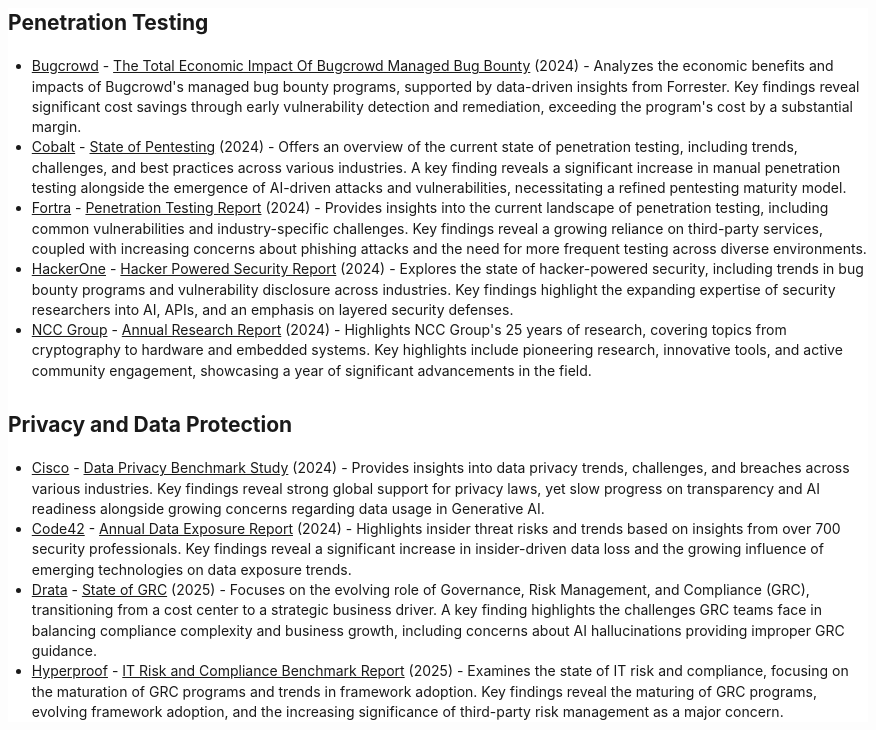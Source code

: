 ## Penetration Testing
- [Bugcrowd](https://www.bugcrowd.com/resources/report/the-total-economic-impact-of-bugcrowd-managed-bug-bounty/) - [The Total Economic Impact Of Bugcrowd Managed Bug Bounty](https://github.com/jacobdjwilson/awesome-annual-security-reports/blob/master/Annual%20Security%20Reports/2024/Forrester-The-Total-Economic-Impact-Of-Bugcrowd-Managed-BugBounty-2024.pdf) (2024) - Analyzes the economic benefits and impacts of Bugcrowd's managed bug bounty programs, supported by data-driven insights from Forrester. Key findings reveal significant cost savings through early vulnerability detection and remediation, exceeding the program's cost by a substantial margin.
- [Cobalt](https://resource.cobalt.io/state-of-pentesting-2024) - [State of Pentesting](https://github.com/jacobdjwilson/awesome-annual-security-reports/blob/master/Annual%20Security%20Reports/2024/Cobalt-State-of-Pentesting-2024.pdf) (2024) - Offers an overview of the current state of penetration testing, including trends, challenges, and best practices across various industries. A key finding reveals a significant increase in manual penetration testing alongside the emergence of AI-driven attacks and vulnerabilities, necessitating a refined pentesting maturity model.
- [Fortra](https://www.fortra.com/services/consulting/cybersecurity/penetration-testing) - [Penetration Testing Report](https://github.com/jacobdjwilson/awesome-annual-security-reports/blob/master/Annual%20Security%20Reports/2024/Fortra-Pentesting-Report-2024.pdf) (2024) - Provides insights into the current landscape of penetration testing, including common vulnerabilities and industry-specific challenges. Key findings reveal a growing reliance on third-party services, coupled with increasing concerns about phishing attacks and the need for more frequent testing across diverse environments.
- [HackerOne](https://www.hackerone.com/resources/reporting/8th-hacker-powered-security-report) - [Hacker Powered Security Report](https://github.com/jacobdjwilson/awesome-annual-security-reports/blob/master/Annual%20Security%20Reports/2024/HackerOne-Hacker-Powered-Security-Report-2024.pdf) (2024) - Explores the state of hacker-powered security, including trends in bug bounty programs and vulnerability disclosure across industries. Key findings highlight the expanding expertise of security researchers into AI, APIs, and an emphasis on layered security defenses.
- [NCC Group](https://www.nccgroup.com/us/research-blog/ncc-group-s-2024-annual-research-report/) - [Annual Research Report](https://github.com/jacobdjwilson/awesome-annual-security-reports/blob/master/Annual%20Security%20Reports/2024/NCCGroup-Annual-Research-Report-2024.pdf) (2024) - Highlights NCC Group's 25 years of research, covering topics from cryptography to hardware and embedded systems. Key highlights include pioneering research, innovative tools, and active community engagement, showcasing a year of significant advancements in the field.

## Privacy and Data Protection
- [Cisco](https://www.cisco.com/c/en/us/about/trust-center/data-privacy-benchmark-study.html) - [Data Privacy Benchmark Study](https://github.com/jacobdjwilson/awesome-annual-security-reports/blob/master/Annual%20Security%20Reports/2024/Cisco-Privacy-Benchmark-Study-2024.pdf) (2024) - Provides insights into data privacy trends, challenges, and breaches across various industries. Key findings reveal strong global support for privacy laws, yet slow progress on transparency and AI readiness alongside growing concerns regarding data usage in Generative AI.
- [Code42](https://www.code42.com/content/2024-data-exposure) - [Annual Data Exposure Report](https://github.com/jacobdjwilson/awesome-annual-security-reports/blob/master/Annual%20Security%20Reports/2024/Code42-Annual-Data-Exposure-Report-2024.pdf) (2024) - Highlights insider threat risks and trends based on insights from over 700 security professionals. Key findings reveal a significant increase in insider-driven data loss and the growing influence of emerging technologies on data exposure trends.
- [Drata](https://drata.com/resources/reports/grc-trends) - [State of GRC](https://github.com/jacobdjwilson/awesome-annual-security-reports/blob/master/Annual%20Security%20Reports/2025/Drata-State-of-GRC-2025.pdf) (2025) - Focuses on the evolving role of Governance, Risk Management, and Compliance (GRC), transitioning from a cost center to a strategic business driver. A key finding highlights the challenges GRC teams face in balancing compliance complexity and business growth, including concerns about AI hallucinations providing improper GRC guidance.
- [Hyperproof](https://hyperproof.io/q1-2025-readers-digest-benchmark-report/) - [IT Risk and Compliance Benchmark Report](https://github.com/jacobdjwilson/awesome-annual-security-reports/blob/master/Annual%20Security%20Reports/2025/Hyperproof-IT-Risk-and-Compliance-Benchmark-Report-2025.pdf) (2025) - Examines the state of IT risk and compliance, focusing on the maturation of GRC programs and trends in framework adoption. Key findings reveal the maturing of GRC programs, evolving framework adoption, and the increasing significance of third-party risk management as a major concern.